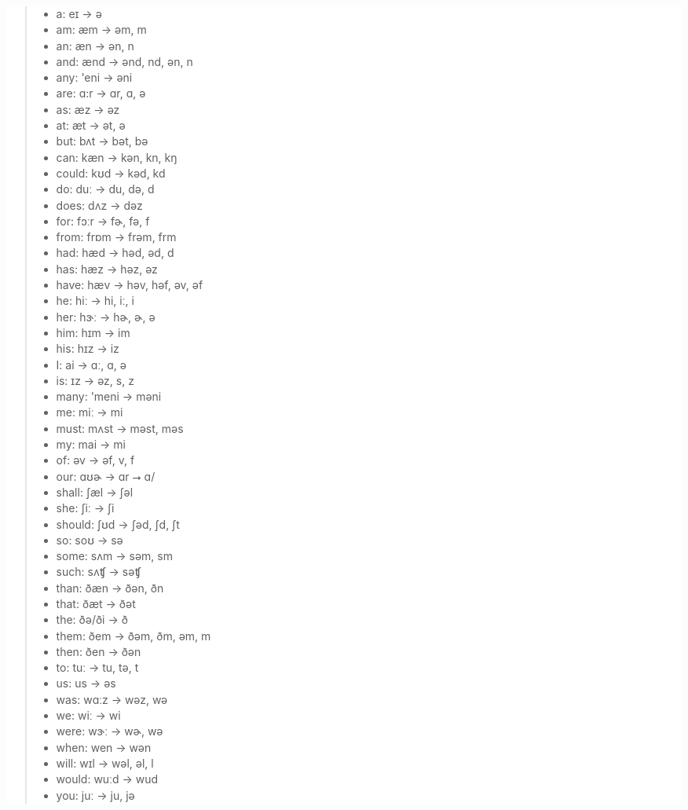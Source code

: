 <div class="two-column">

> * a: <span class="pho alt">eɪ</span> → <span class="pho alt">ə</span>
> * am: <span class="pho alt">æm</span> → <span class="pho alt">əm, m</span>
> * an: <span class="pho alt">æn</span> → <span class="pho alt">ən, n</span>
> * and: <span class="pho alt">ænd</span> → <span class="pho alt">ənd, nd, ən, n</span>
> * any: <span class="pho alt">'eni</span> → <span class="pho alt">əni</span>
> * are: <span class="pho">ɑ:r</span> → <span class="pho alt">ɑr, ɑ, ə</span>
> * as: <span class="pho alt">æz</span> → <span class="pho alt">əz</span>
> * at: <span class="pho alt">æt</span> → <span class="pho alt">ət, ə</span>
> * but: <span class="pho alt">bʌt</span> → <span class="pho alt">bət, bə</span>
> * can: <span class="pho alt">kæn</span> → <span class="pho alt">kən, kn, kŋ</span>
> * could: <span class="pho alt">kʊd</span> → <span class="pho alt">kəd, kd</span>
> * do: <span class="pho alt">duː</span> → <span class="pho alt">du, də, d</span>
> * does: <span class="pho alt">dʌz</span> → <span class="pho alt">dəz</span>
> * for: <span class="pho alt">fɔːr</span> → <span class="pho alt">fɚ, fə, f</span>
> * from: <span class="pho alt">frɒm</span> → <span class="pho alt">frəm, frm</span>
> * had: <span class="pho alt">hæd</span> → <span class="pho alt">həd, əd, d</span>
> * has: <span class="pho alt">hæz</span> → <span class="pho alt">həz, əz</span>
> * have: <span class="pho alt">hæv</span> → <span class="pho alt">həv, həf, əv, əf</span>
> * he: <span class="pho alt">hiː</span> → <span class="pho alt">hi, iː, i</span>
> * her: <span class="pho alt">hɝː</span> → <span class="pho alt">hɚ, ɚ, ə</span>
> * him: <span class="pho alt">hɪm</span> → <span class="pho alt">im</span>
> * his: <span class="pho alt">hɪz</span> → <span class="pho alt">iz</span>
> * I: <span class="pho alt">ai</span> → <span class="pho alt">ɑː, ɑ, ə</span>
> * is: <span class="pho alt">ɪz</span> → <span class="pho alt">əz, s, z</span>
> * many: <span class="pho alt">'meni</span> → <span class="pho alt">məni</span>
> * me: <span class="pho alt">miː</span> → <span class="pho alt">mi</span>
> * must: <span class="pho alt">mʌst</span> → <span class="pho alt">məst, məs</span>
> * my: <span class="pho alt">mai</span> → <span class="pho alt">mi</span>
> * of: <span class="pho alt">əv</span> → <span class="pho alt">əf, v, f</span>
> * our: <span class="pho alt">ɑʊɚ</span> → <span class="pho">ɑr</span> ⭢ <span class="pho">ɑ/</span>
> * shall: <span class="pho alt">ʃæl</span> → <span class="pho alt">ʃəl</span>
> * she: <span class="pho alt">ʃiː</span> → <span class="pho alt">ʃi</span>
> * should: <span class="pho alt">ʃʊd</span> → <span class="pho alt">ʃəd, ʃd, ʃt</span>
> * so: <span class="pho alt">soʊ</span> → <span class="pho alt">sə</span>
> * some: <span class="pho alt">sʌm</span> → <span class="pho alt">səm, sm</span>
> * such: <span class="pho alt">sʌʧ</span> → <span class="pho alt">səʧ</span>
> * than: <span class="pho alt">ðæn</span> → <span class="pho alt">ðən, ðn</span>
> * that: <span class="pho alt">ðæt</span> → <span class="pho alt">ðət</span>
> * the: <span class="pho">ðə/ði</span> → <span class="pho alt">ð</span>
> * them: <span class="pho alt">ðem</span> → <span class="pho alt">ðəm, ðm, əm, m</span>
> * then: <span class="pho alt">ðen</span> → <span class="pho alt">ðən</span>
> * to: <span class="pho alt">tuː</span> → <span class="pho alt">tu, tə, t</span>
> * us: <span class="pho alt">us</span> → <span class="pho alt">əs</span>
> * was: <span class="pho alt">wɑːz</span> → <span class="pho alt">wəz, wə</span>
> * we: <span class="pho alt">wiː</span> → <span class="pho alt">wi</span>
> * were: <span class="pho alt">wɝː</span> → <span class="pho alt">wɚ, wə</span>
> * when: <span class="pho alt">wen</span> → <span class="pho alt">wən</span>
> * will: <span class="pho alt">wɪl</span> → <span class="pho">wəl, əl, l</span>
> * would: <span class="pho alt">wuːd</span> → <span class="pho alt">wud</span>
> * you: <span class="pho alt">juː</span> → <span class="pho alt">ju, jə</span>
